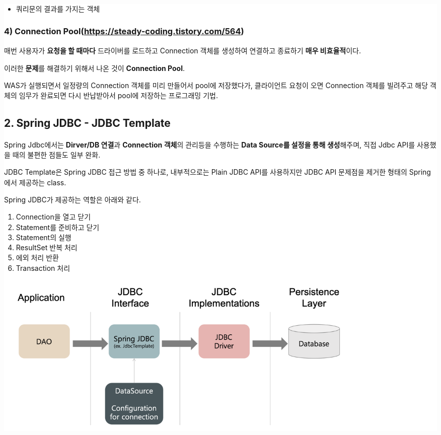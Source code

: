   - 쿼리문의 결과를 가지는 객체

  



### 4) Connection Pool(https://steady-coding.tistory.com/564)

매번 사용자가 **요청을 할 때마다** 드라이버를 로드하고 Connection 객체를 생성하여 연결하고 종료하기 **매우 비효율적**이다.

이러한 **문제**를 해결하기 위해서 나온 것이 **Connection Pool**.

WAS가 실행되면서 일정량의 Connection 객체를 미리 만들어서 pool에 저장했다가, 클라이언트 요청이 오면 Connection 객체를 빌려주고 해당 객체의 임무가 완료되면 다시 반납받아서 pool에 저장하는 프로그래밍 기법.



## 2. Spring JDBC - JDBC Template



 Spring Jdbc에서는 **Dirver/DB 연결**과 **Connection 객체**의 관리등을 수행하는 **Data Source를 설정을 통해 생성**해주며, 직접 Jdbc API를 사용했을 때의 불편한 점들도 일부 완화.

JDBC Template은 Spring JDBC 접근 방법 중 하나로, 내부적으로는 Plain JDBC API를 사용하지만 JDBC API 문제점을 제거한 형태의 Spring에서 제공하는 class.

Spring JDBC가 제공하는 역할은 아래와 같다.

1. Connection을 열고 닫기
2. Statement를 준비하고 닫기
3. Statement의 실행
4. ResultSet 반복 처리
5. 에외 처리 반환
6. Transaction 처리

<img src="img/image-20220410072456036.png" alt="image-20220410072456036" style="zoom:67%;" />
